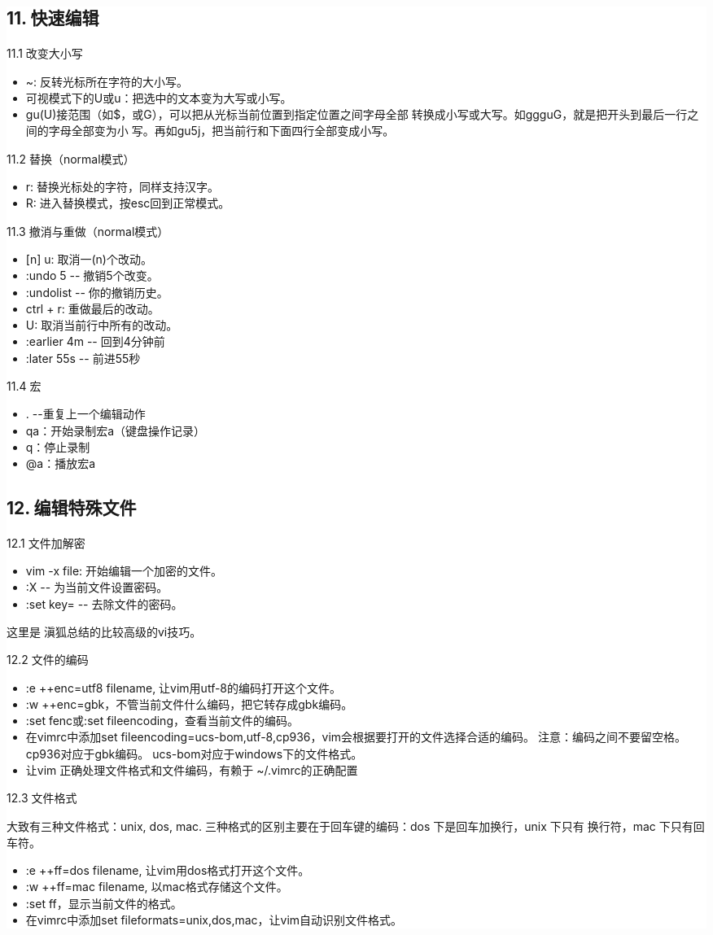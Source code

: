 ## 11. 快速编辑

11.1 改变大小写

* ~: 反转光标所在字符的大小写。
* 可视模式下的U或u：把选中的文本变为大写或小写。
* gu(U)接范围（如$，或G），可以把从光标当前位置到指定位置之间字母全部 转换成小写或大写。如ggguG，就是把开头到最后一行之间的字母全部变为小 写。再如gu5j，把当前行和下面四行全部变成小写。

11.2 替换（normal模式）

* r: 替换光标处的字符，同样支持汉字。
* R: 进入替换模式，按esc回到正常模式。

11.3 撤消与重做（normal模式）

* [n] u: 取消一(n)个改动。
* :undo 5 -- 撤销5个改变。
* :undolist -- 你的撤销历史。
* ctrl + r: 重做最后的改动。
* U: 取消当前行中所有的改动。
* :earlier 4m -- 回到4分钟前
* :later 55s -- 前进55秒

11.4 宏

* . --重复上一个编辑动作
* qa：开始录制宏a（键盘操作记录）
* q：停止录制
* @a：播放宏a

## 12. 编辑特殊文件
 
12.1 文件加解密

* vim -x file: 开始编辑一个加密的文件。
* :X -- 为当前文件设置密码。
* :set key= -- 去除文件的密码。

这里是 滇狐总结的比较高级的vi技巧。

12.2 文件的编码

* :e ++enc=utf8 filename, 让vim用utf-8的编码打开这个文件。
* :w ++enc=gbk，不管当前文件什么编码，把它转存成gbk编码。
* :set fenc或:set fileencoding，查看当前文件的编码。
* 在vimrc中添加set fileencoding=ucs-bom,utf-8,cp936，vim会根据要打开的文件选择合适的编码。 注意：编码之间不要留空格。 cp936对应于gbk编码。 ucs-bom对应于windows下的文件格式。
* 让vim 正确处理文件格式和文件编码，有赖于 ~/.vimrc的正确配置

12.3 文件格式

大致有三种文件格式：unix, dos, mac. 三种格式的区别主要在于回车键的编码：dos 下是回车加换行，unix 下只有 换行符，mac 下只有回车符。

* :e ++ff=dos filename, 让vim用dos格式打开这个文件。
* :w ++ff=mac filename, 以mac格式存储这个文件。
* :set ff，显示当前文件的格式。
* 在vimrc中添加set fileformats=unix,dos,mac，让vim自动识别文件格式。
